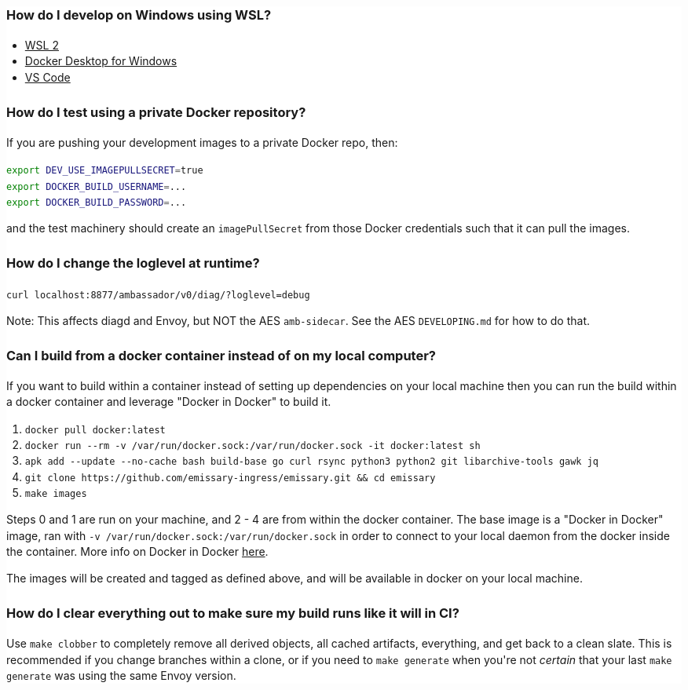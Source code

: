 ### How do I develop on Windows using WSL?

- [WSL 2](https://learn.microsoft.com/en-us/windows/wsl/)
- [Docker Desktop for Windows](https://docs.docker.com/desktop/windows/wsl/)
- [VS Code](https://code.visualstudio.com/)

### How do I test using a private Docker repository?

If you are pushing your development images to a private Docker repo,
then:

```sh
export DEV_USE_IMAGEPULLSECRET=true
export DOCKER_BUILD_USERNAME=...
export DOCKER_BUILD_PASSWORD=...
```

and the test machinery should create an `imagePullSecret` from those Docker credentials such that it can pull the images.

### How do I change the loglevel at runtime?

```console
curl localhost:8877/ambassador/v0/diag/?loglevel=debug
```

Note: This affects diagd and Envoy, but NOT the AES `amb-sidecar`.
See the AES `DEVELOPING.md` for how to do that.

### Can I build from a docker container instead of on my local computer?

If you want to build within a container instead of setting up dependencies on your local machine then you can run the build within a docker container and leverage "Docker in Docker" to build it.

1. `docker pull docker:latest`
2. `docker run --rm -v /var/run/docker.sock:/var/run/docker.sock -it docker:latest sh`
3. `apk add --update --no-cache bash build-base go curl rsync python3 python2 git libarchive-tools gawk jq`
4. `git clone https://github.com/emissary-ingress/emissary.git && cd emissary`
5. `make images`

Steps 0 and 1 are run on your machine, and 2 - 4 are from within the docker container. The base image is a "Docker in Docker" image, ran with `-v /var/run/docker.sock:/var/run/docker.sock` in order to connect to your local daemon from the docker inside the container. More info on Docker in Docker [here](https://hub.docker.com/_/docker).

The images will be created and tagged as defined above, and will be available in docker on your local machine.

### How do I clear everything out to make sure my build runs like it will in CI?

Use `make clobber` to completely remove all derived objects, all cached artifacts, everything, and get back to a clean slate. This is recommended if you change branches within a clone, or if you need to `make generate` when you're not *certain* that your last `make generate` was using the same Envoy version.
